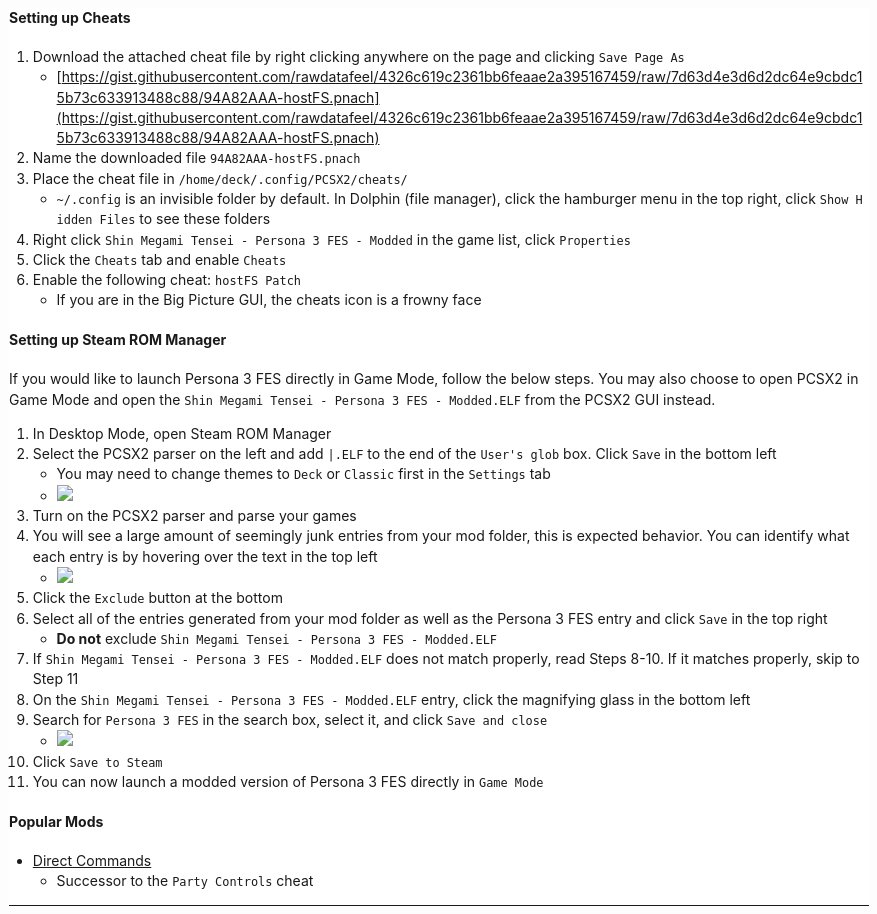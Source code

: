 #### Setting up Cheats

1. Download the attached cheat file by right clicking anywhere on the page and clicking `Save Page As`
   - [https://gist.githubusercontent.com/rawdatafeel/4326c619c2361bb6feaae2a395167459/raw/7d63d4e3d6d2dc64e9cbdc15b73c633913488c88/94A82AAA-hostFS.pnach](https://gist.githubusercontent.com/rawdatafeel/4326c619c2361bb6feaae2a395167459/raw/7d63d4e3d6d2dc64e9cbdc15b73c633913488c88/94A82AAA-hostFS.pnach)
2. Name the downloaded file `94A82AAA-hostFS.pnach`
3. Place the cheat file in `/home/deck/.config/PCSX2/cheats/`
   - `~/.config` is an invisible folder by default. In Dolphin (file manager), click the hamburger menu in the top right, click `Show Hidden Files` to see these folders
4. Right click `Shin Megami Tensei - Persona 3 FES - Modded` in the game list, click `Properties`
5. Click the `Cheats` tab and enable `Cheats`
6. Enable the following cheat: `hostFS Patch`
   - If you are in the Big Picture GUI, the cheats icon is a frowny face

#### Setting up Steam ROM Manager

If you would like to launch Persona 3 FES directly in Game Mode, follow the below steps. You may also choose to open PCSX2 in Game Mode and open the `Shin Megami Tensei - Persona 3 FES - Modded.ELF` from the PCSX2 GUI instead.

1. In Desktop Mode, open Steam ROM Manager
2. Select the PCSX2 parser on the left and add `|.ELF` to the end of the `User's glob` box. Click `Save` in the bottom left
   - You may need to change themes to `Deck` or `Classic` first in the `Settings` tab
   - <img src="https://github.com/dragoonDorise/EmuDeck/assets/108900299/a4fb0a11-476e-4690-8d8d-f1377c6c9330" height="300">
3. Turn on the PCSX2 parser and parse your games
4. You will see a large amount of seemingly junk entries from your mod folder, this is expected behavior. You can identify what each entry is by hovering over the text in the top left
   - <img src="https://github.com/dragoonDorise/EmuDeck/assets/108900299/3fa607c6-7545-4410-8d3d-7274bfd89826" height="300">
5. Click the `Exclude` button at the bottom
6. Select all of the entries generated from your mod folder as well as the Persona 3 FES entry and click `Save` in the top right
   - **Do not** exclude `Shin Megami Tensei - Persona 3 FES - Modded.ELF`
7. If `Shin Megami Tensei - Persona 3 FES - Modded.ELF` does not match properly, read Steps 8-10. If it matches properly, skip to Step 11
8. On the `Shin Megami Tensei - Persona 3 FES - Modded.ELF` entry, click the magnifying glass in the bottom left
9. Search for `Persona 3 FES` in the search box, select it, and click `Save and close`
   - <img src="https://github.com/dragoonDorise/EmuDeck/assets/108900299/1dbbccb4-0bd3-45ec-a2d7-2f13f622e521" height="300">
10. Click `Save to Steam`
11. You can now launch a modded version of Persona 3 FES directly in `Game Mode`

#### Popular Mods

- [Direct Commands](https://gamebanana.com/mods/426860)
  - Successor to the `Party Controls` cheat

***
